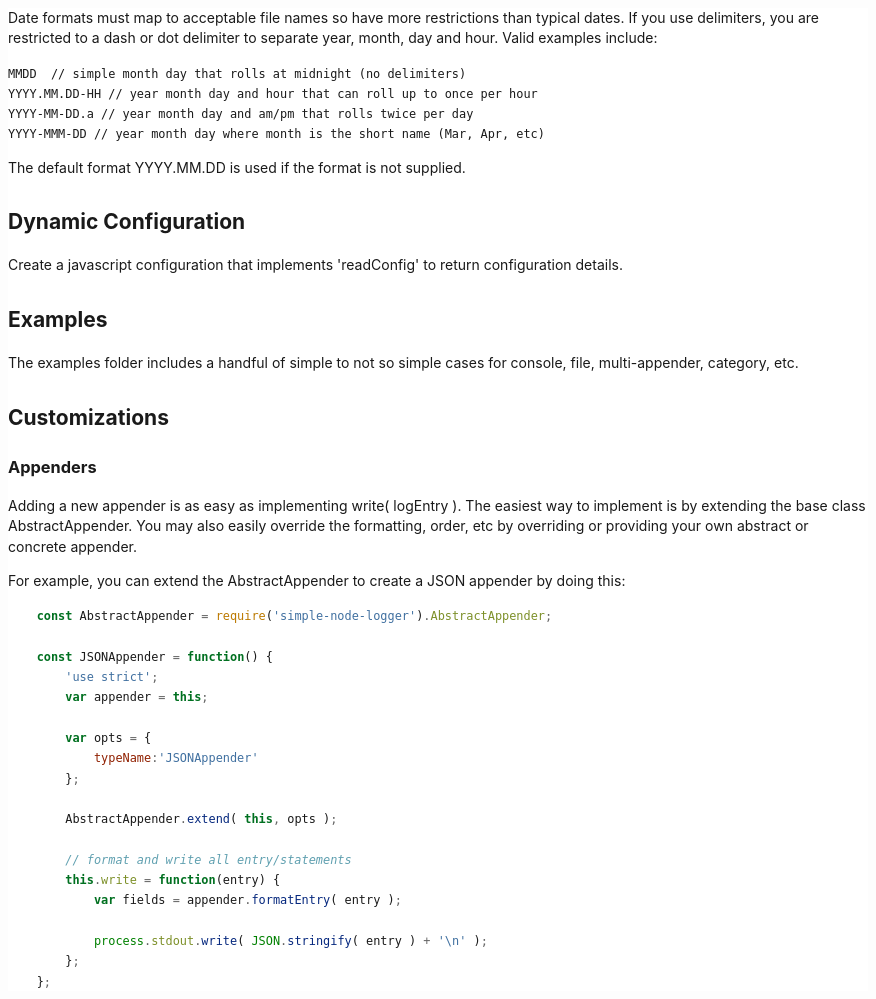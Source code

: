 Date formats must map to acceptable file names so have more restrictions than typical dates.  If you use delimiters, you are restricted to a dash or dot delimiter to separate year, month, day and hour.  Valid examples include:

```
MMDD  // simple month day that rolls at midnight (no delimiters)
YYYY.MM.DD-HH // year month day and hour that can roll up to once per hour
YYYY-MM-DD.a // year month day and am/pm that rolls twice per day
YYYY-MMM-DD // year month day where month is the short name (Mar, Apr, etc)
```

The default format YYYY.MM.DD is used if the format is not supplied.

## Dynamic Configuration

Create a javascript configuration that implements 'readConfig' to return configuration details.  

## Examples

The examples folder includes a handful of simple to not so simple cases for console, file, multi-appender, category, etc.

## Customizations

### Appenders

Adding a new appender is as easy as implementing write( logEntry ).  The easiest way to implement is by extending the base class AbstractAppender.  You may also easily override the formatting, order, etc by overriding or providing your own abstract or concrete appender.

For example, you can extend the AbstractAppender to create a JSON appender by doing this:

```javascript
    const AbstractAppender = require('simple-node-logger').AbstractAppender;

    const JSONAppender = function() {
    	'use strict';
    	var appender = this;
    	
        var opts = {
            typeName:'JSONAppender'
        };
        
        AbstractAppender.extend( this, opts );
        
        // format and write all entry/statements
        this.write = function(entry) {
        	var fields = appender.formatEntry( entry );
        	
        	process.stdout.write( JSON.stringify( entry ) + '\n' );
        };
    };
```
